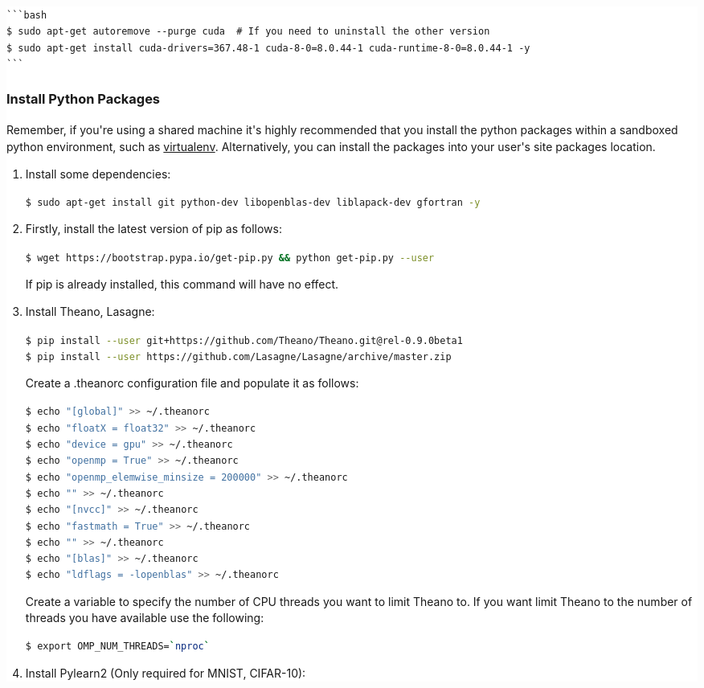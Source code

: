     ```bash
    $ sudo apt-get autoremove --purge cuda  # If you need to uninstall the other version
    $ sudo apt-get install cuda-drivers=367.48-1 cuda-8-0=8.0.44-1 cuda-runtime-8-0=8.0.44-1 -y
    ```

### Install Python Packages

Remember, if you're using a shared machine it's highly recommended that you install the python packages within a sandboxed python environment, such as [virtualenv](https://virtualenv.pypa.io/).
Alternatively, you can install the packages into your user's site packages location.

1. Install some dependencies:

    ```bash
    $ sudo apt-get install git python-dev libopenblas-dev liblapack-dev gfortran -y
    ```

1. Firstly, install the latest version of pip as follows:

    ```bash
    $ wget https://bootstrap.pypa.io/get-pip.py && python get-pip.py --user
    ```

    If pip is already installed, this command will have no effect.

1. Install Theano, Lasagne:

    ```bash
    $ pip install --user git+https://github.com/Theano/Theano.git@rel-0.9.0beta1
    $ pip install --user https://github.com/Lasagne/Lasagne/archive/master.zip
    ```

    Create a .theanorc configuration file and populate it as follows:

    ```bash
    $ echo "[global]" >> ~/.theanorc
    $ echo "floatX = float32" >> ~/.theanorc
    $ echo "device = gpu" >> ~/.theanorc
    $ echo "openmp = True" >> ~/.theanorc
    $ echo "openmp_elemwise_minsize = 200000" >> ~/.theanorc
    $ echo "" >> ~/.theanorc
    $ echo "[nvcc]" >> ~/.theanorc
    $ echo "fastmath = True" >> ~/.theanorc
    $ echo "" >> ~/.theanorc
    $ echo "[blas]" >> ~/.theanorc
    $ echo "ldflags = -lopenblas" >> ~/.theanorc
    ```

    Create a variable to specify the number of CPU threads you want to limit Theano to.
    If you want limit Theano to the number of threads you have available use the following:

    ```bash
    $ export OMP_NUM_THREADS=`nproc`
    ```

1. Install Pylearn2 (Only required for MNIST, CIFAR-10):
